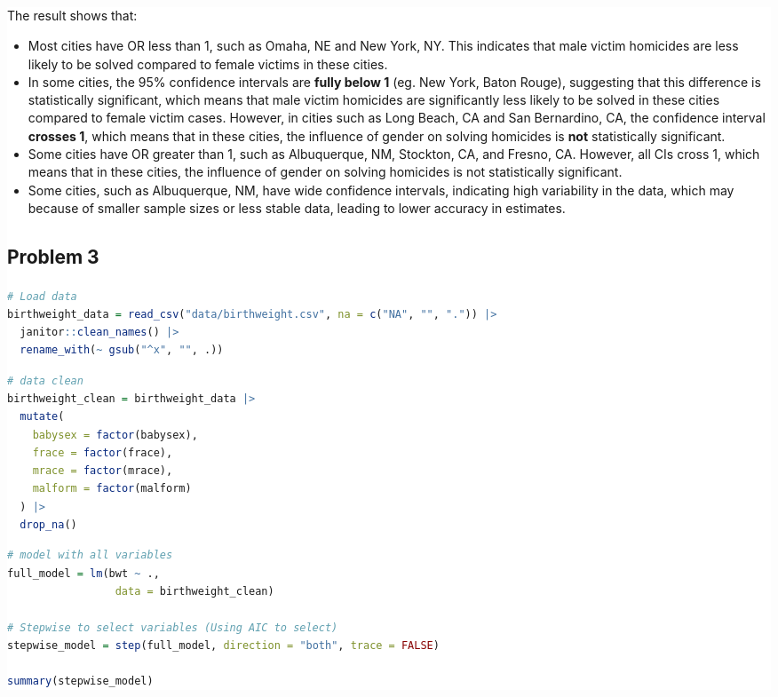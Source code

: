 The result shows that:

- Most cities have OR less than 1, such as Omaha, NE and New York, NY.
  This indicates that male victim homicides are less likely to be solved
  compared to female victims in these cities.
- In some cities, the 95% confidence intervals are **fully below 1**
  (eg. New York, Baton Rouge), suggesting that this difference is
  statistically significant, which means that male victim homicides are
  significantly less likely to be solved in these cities compared to
  female victim cases. However, in cities such as Long Beach, CA and San
  Bernardino, CA, the confidence interval **crosses 1**, which means
  that in these cities, the influence of gender on solving homicides is
  **not** statistically significant.
- Some cities have OR greater than 1, such as Albuquerque, NM, Stockton,
  CA, and Fresno, CA. However, all CIs cross 1, which means that in
  these cities, the influence of gender on solving homicides is not
  statistically significant.
- Some cities, such as Albuquerque, NM, have wide confidence intervals,
  indicating high variability in the data, which may because of smaller
  sample sizes or less stable data, leading to lower accuracy in
  estimates.

## Problem 3

``` r
# Load data
birthweight_data = read_csv("data/birthweight.csv", na = c("NA", "", ".")) |> 
  janitor::clean_names() |> 
  rename_with(~ gsub("^x", "", .))
```

``` r
# data clean
birthweight_clean = birthweight_data |>
  mutate(
    babysex = factor(babysex),
    frace = factor(frace),
    mrace = factor(mrace),
    malform = factor(malform)
  ) |> 
  drop_na()
```

``` r
# model with all variables
full_model = lm(bwt ~ .,
                 data = birthweight_clean)

# Stepwise to select variables (Using AIC to select)
stepwise_model = step(full_model, direction = "both", trace = FALSE)

summary(stepwise_model)
```
